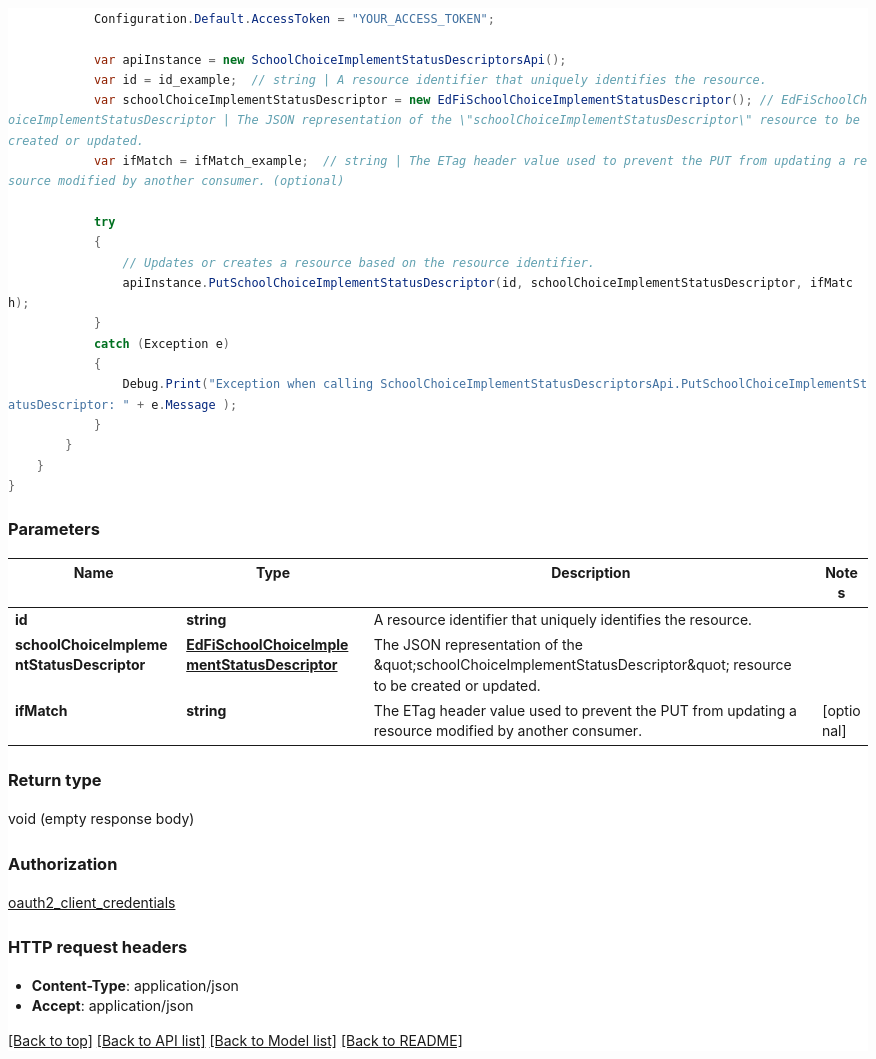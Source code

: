 ```csharp
            Configuration.Default.AccessToken = "YOUR_ACCESS_TOKEN";

            var apiInstance = new SchoolChoiceImplementStatusDescriptorsApi();
            var id = id_example;  // string | A resource identifier that uniquely identifies the resource.
            var schoolChoiceImplementStatusDescriptor = new EdFiSchoolChoiceImplementStatusDescriptor(); // EdFiSchoolChoiceImplementStatusDescriptor | The JSON representation of the \"schoolChoiceImplementStatusDescriptor\" resource to be created or updated.
            var ifMatch = ifMatch_example;  // string | The ETag header value used to prevent the PUT from updating a resource modified by another consumer. (optional) 

            try
            {
                // Updates or creates a resource based on the resource identifier.
                apiInstance.PutSchoolChoiceImplementStatusDescriptor(id, schoolChoiceImplementStatusDescriptor, ifMatch);
            }
            catch (Exception e)
            {
                Debug.Print("Exception when calling SchoolChoiceImplementStatusDescriptorsApi.PutSchoolChoiceImplementStatusDescriptor: " + e.Message );
            }
        }
    }
}
```

### Parameters

Name | Type | Description  | Notes
------------- | ------------- | ------------- | -------------
 **id** | **string**| A resource identifier that uniquely identifies the resource. | 
 **schoolChoiceImplementStatusDescriptor** | [**EdFiSchoolChoiceImplementStatusDescriptor**](EdFiSchoolChoiceImplementStatusDescriptor.md)| The JSON representation of the \&quot;schoolChoiceImplementStatusDescriptor\&quot; resource to be created or updated. | 
 **ifMatch** | **string**| The ETag header value used to prevent the PUT from updating a resource modified by another consumer. | [optional] 

### Return type

void (empty response body)

### Authorization

[oauth2_client_credentials](../README.md#oauth2_client_credentials)

### HTTP request headers

 - **Content-Type**: application/json
 - **Accept**: application/json

[[Back to top]](#) [[Back to API list]](../README.md#documentation-for-api-endpoints) [[Back to Model list]](../README.md#documentation-for-models) [[Back to README]](../README.md)

